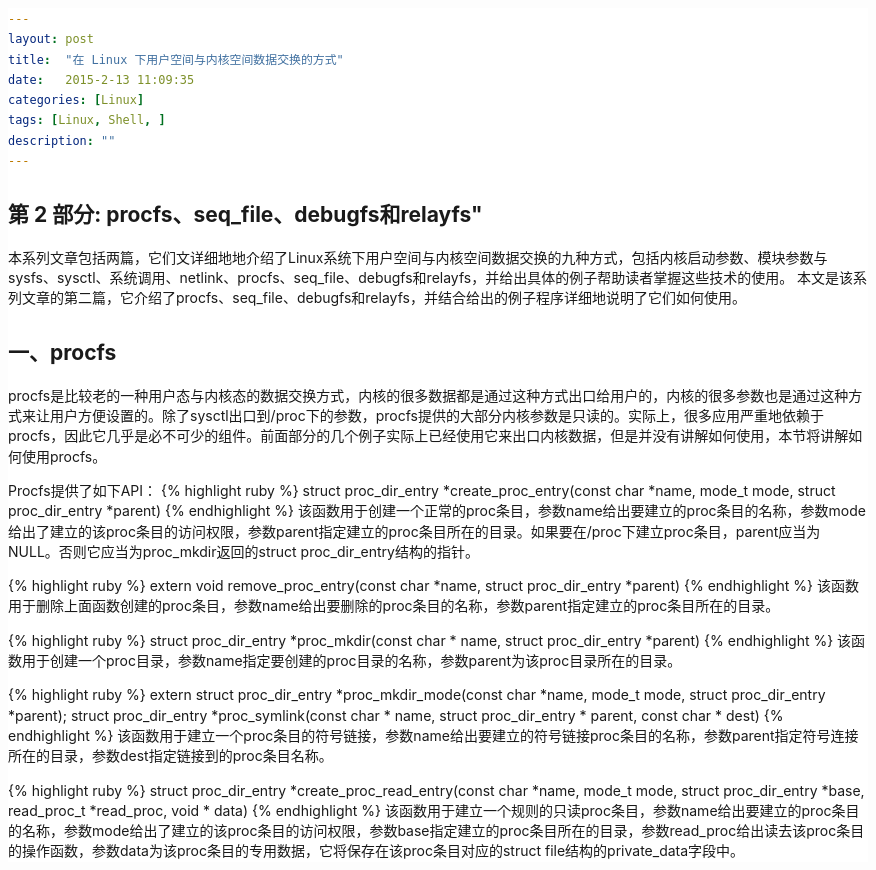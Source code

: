 ```yaml
---
layout: post
title:  "在 Linux 下用户空间与内核空间数据交换的方式"
date:   2015-2-13 11:09:35
categories: [Linux]
tags: [Linux, Shell, ]
description: ""
---
```


第 2 部分: procfs、seq_file、debugfs和relayfs"
---

本系列文章包括两篇，它们文详细地地介绍了Linux系统下用户空间与内核空间数据交换的九种方式，包括内核启动参数、模块参数与sysfs、sysctl、系统调用、netlink、procfs、seq_file、debugfs和relayfs，并给出具体的例子帮助读者掌握这些技术的使用。
本文是该系列文章的第二篇，它介绍了procfs、seq_file、debugfs和relayfs，并结合给出的例子程序详细地说明了它们如何使用。

## 一、procfs
procfs是比较老的一种用户态与内核态的数据交换方式，内核的很多数据都是通过这种方式出口给用户的，内核的很多参数也是通过这种方式来让用户方便设置的。除了sysctl出口到/proc下的参数，procfs提供的大部分内核参数是只读的。实际上，很多应用严重地依赖于procfs，因此它几乎是必不可少的组件。前面部分的几个例子实际上已经使用它来出口内核数据，但是并没有讲解如何使用，本节将讲解如何使用procfs。

Procfs提供了如下API：
{% highlight ruby %}
struct proc_dir_entry *create_proc_entry(const char *name, mode_t mode,
                                          struct proc_dir_entry *parent)
{% endhighlight %}
该函数用于创建一个正常的proc条目，参数name给出要建立的proc条目的名称，参数mode给出了建立的该proc条目的访问权限，参数parent指定建立的proc条目所在的目录。如果要在/proc下建立proc条目，parent应当为NULL。否则它应当为proc_mkdir返回的struct proc_dir_entry结构的指针。

{% highlight ruby %}
extern void remove_proc_entry(const char *name, struct proc_dir_entry *parent)
{% endhighlight %}
该函数用于删除上面函数创建的proc条目，参数name给出要删除的proc条目的名称，参数parent指定建立的proc条目所在的目录。

{% highlight ruby %}
struct proc_dir_entry *proc_mkdir(const char * name, struct proc_dir_entry *parent)
{% endhighlight %}
该函数用于创建一个proc目录，参数name指定要创建的proc目录的名称，参数parent为该proc目录所在的目录。

{% highlight ruby %}
extern struct proc_dir_entry *proc_mkdir_mode(const char *name, mode_t mode,
                        struct proc_dir_entry *parent);
struct proc_dir_entry *proc_symlink(const char * name,
                struct proc_dir_entry * parent, const char * dest)
{% endhighlight %}
该函数用于建立一个proc条目的符号链接，参数name给出要建立的符号链接proc条目的名称，参数parent指定符号连接所在的目录，参数dest指定链接到的proc条目名称。

{% highlight ruby %}
struct proc_dir_entry *create_proc_read_entry(const char *name,
        mode_t mode, struct proc_dir_entry *base,
        read_proc_t *read_proc, void * data)
{% endhighlight %}
该函数用于建立一个规则的只读proc条目，参数name给出要建立的proc条目的名称，参数mode给出了建立的该proc条目的访问权限，参数base指定建立的proc条目所在的目录，参数read_proc给出读去该proc条目的操作函数，参数data为该proc条目的专用数据，它将保存在该proc条目对应的struct file结构的private_data字段中。


[jekyll]:      http://jekyllrb.com
[jekyll-gh]:   https://github.com/jekyll/jekyll
[jekyll-help]: https://github.com/jekyll/jekyll-help